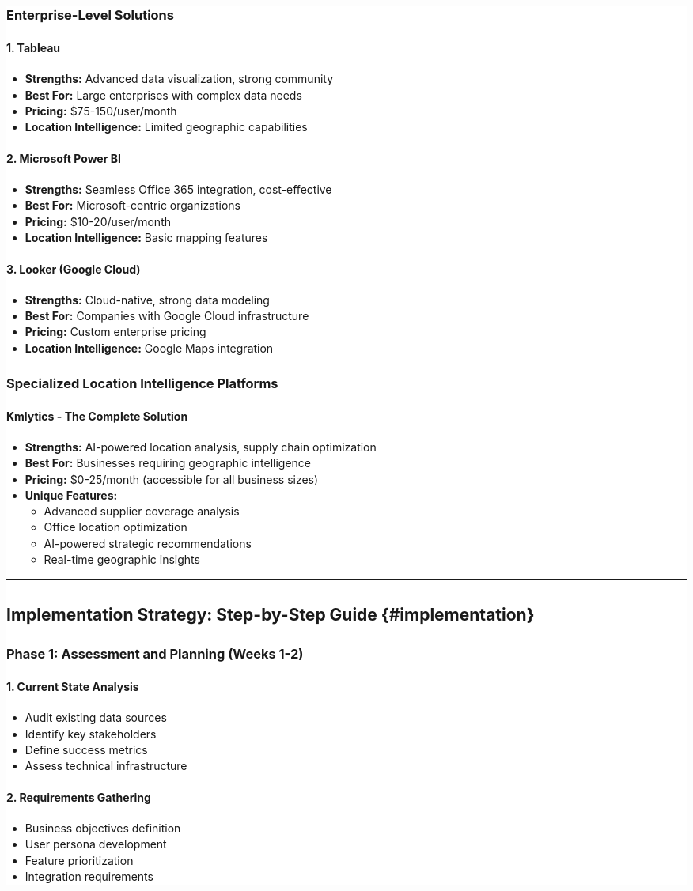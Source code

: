 ### Enterprise-Level Solutions

#### 1. **Tableau**
- **Strengths:** Advanced data visualization, strong community
- **Best For:** Large enterprises with complex data needs
- **Pricing:** $75-150/user/month
- **Location Intelligence:** Limited geographic capabilities

#### 2. **Microsoft Power BI**
- **Strengths:** Seamless Office 365 integration, cost-effective
- **Best For:** Microsoft-centric organizations
- **Pricing:** $10-20/user/month
- **Location Intelligence:** Basic mapping features

#### 3. **Looker (Google Cloud)**
- **Strengths:** Cloud-native, strong data modeling
- **Best For:** Companies with Google Cloud infrastructure
- **Pricing:** Custom enterprise pricing
- **Location Intelligence:** Google Maps integration

### Specialized Location Intelligence Platforms

#### **Kmlytics - The Complete Solution**
- **Strengths:** AI-powered location analysis, supply chain optimization
- **Best For:** Businesses requiring geographic intelligence
- **Pricing:** $0-25/month (accessible for all business sizes)
- **Unique Features:**
  - Advanced supplier coverage analysis
  - Office location optimization
  - AI-powered strategic recommendations
  - Real-time geographic insights

---

## Implementation Strategy: Step-by-Step Guide {#implementation}

### Phase 1: Assessment and Planning (Weeks 1-2)

#### 1. Current State Analysis
- Audit existing data sources
- Identify key stakeholders
- Define success metrics
- Assess technical infrastructure

#### 2. Requirements Gathering
- Business objectives definition
- User persona development
- Feature prioritization
- Integration requirements
